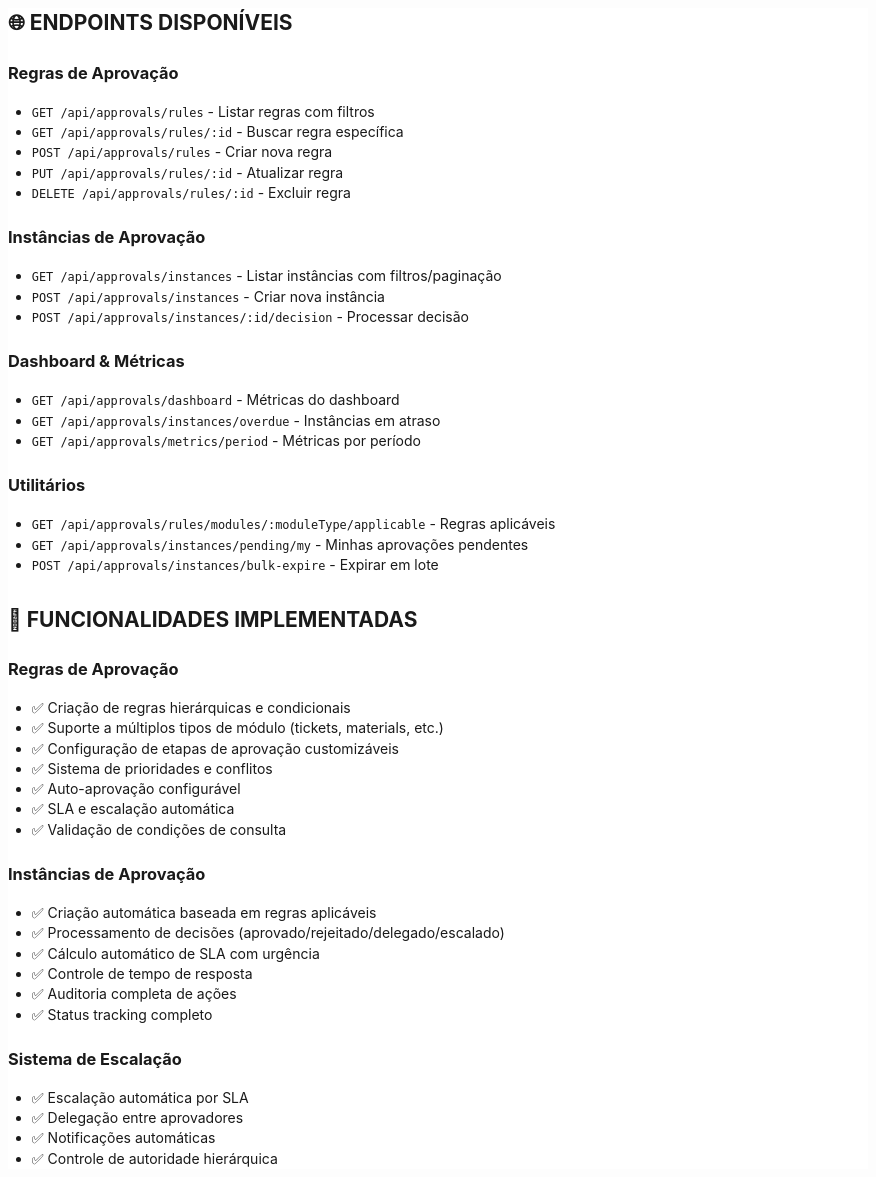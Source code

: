 ## 🌐 ENDPOINTS DISPONÍVEIS

### Regras de Aprovação
- `GET /api/approvals/rules` - Listar regras com filtros
- `GET /api/approvals/rules/:id` - Buscar regra específica
- `POST /api/approvals/rules` - Criar nova regra
- `PUT /api/approvals/rules/:id` - Atualizar regra
- `DELETE /api/approvals/rules/:id` - Excluir regra

### Instâncias de Aprovação
- `GET /api/approvals/instances` - Listar instâncias com filtros/paginação
- `POST /api/approvals/instances` - Criar nova instância
- `POST /api/approvals/instances/:id/decision` - Processar decisão

### Dashboard & Métricas
- `GET /api/approvals/dashboard` - Métricas do dashboard
- `GET /api/approvals/instances/overdue` - Instâncias em atraso
- `GET /api/approvals/metrics/period` - Métricas por período

### Utilitários
- `GET /api/approvals/rules/modules/:moduleType/applicable` - Regras aplicáveis
- `GET /api/approvals/instances/pending/my` - Minhas aprovações pendentes
- `POST /api/approvals/instances/bulk-expire` - Expirar em lote

## 🔧 FUNCIONALIDADES IMPLEMENTADAS

### Regras de Aprovação
- ✅ Criação de regras hierárquicas e condicionais
- ✅ Suporte a múltiplos tipos de módulo (tickets, materials, etc.)
- ✅ Configuração de etapas de aprovação customizáveis
- ✅ Sistema de prioridades e conflitos
- ✅ Auto-aprovação configurável
- ✅ SLA e escalação automática
- ✅ Validação de condições de consulta

### Instâncias de Aprovação
- ✅ Criação automática baseada em regras aplicáveis
- ✅ Processamento de decisões (aprovado/rejeitado/delegado/escalado)
- ✅ Cálculo automático de SLA com urgência
- ✅ Controle de tempo de resposta
- ✅ Auditoria completa de ações
- ✅ Status tracking completo

### Sistema de Escalação
- ✅ Escalação automática por SLA
- ✅ Delegação entre aprovadores
- ✅ Notificações automáticas
- ✅ Controle de autoridade hierárquica
